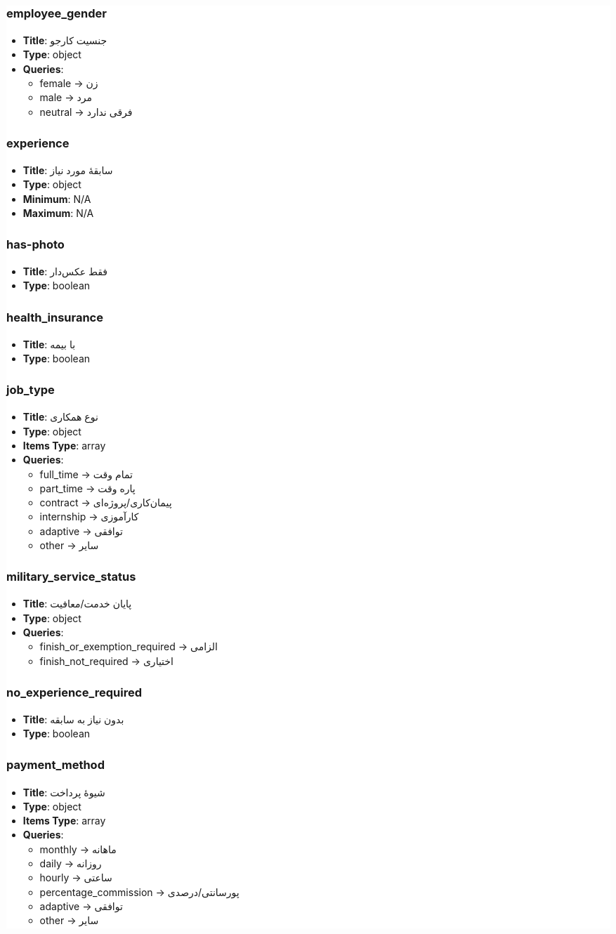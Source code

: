 ### employee_gender
- **Title**: جنسیت کارجو
- **Type**: object
- **Queries**: 
  - female -> زن
  - male -> مرد
  - neutral -> فرقی ندارد

### experience
- **Title**: سابقهٔ مورد نیاز
- **Type**: object
 - **Minimum**: N/A
 - **Maximum**: N/A

### has-photo
- **Title**: فقط عکس‌دار
- **Type**: boolean

### health_insurance
- **Title**: با بیمه
- **Type**: boolean

### job_type
- **Title**: نوع همکاری
- **Type**: object
 - **Items Type**: array
- **Queries**: 
  - full_time -> تمام وقت
  - part_time -> پاره وقت
  - contract -> پیمان‌کاری/پروژه‌ای
  - internship -> کارآموزی
  - adaptive -> توافقی
  - other -> سایر

### military_service_status
- **Title**: پایان خدمت/معافیت
- **Type**: object
- **Queries**: 
  - finish_or_exemption_required -> الزامی
  - finish_not_required -> اختیاری

### no_experience_required
- **Title**: بدون نیاز به سابقه
- **Type**: boolean

### payment_method
- **Title**: شیوهٔ پرداخت
- **Type**: object
 - **Items Type**: array
- **Queries**: 
  - monthly -> ماهانه
  - daily -> روزانه
  - hourly -> ساعتی
  - percentage_commission -> پورسانتی/درصدی
  - adaptive -> توافقی
  - other -> سایر
